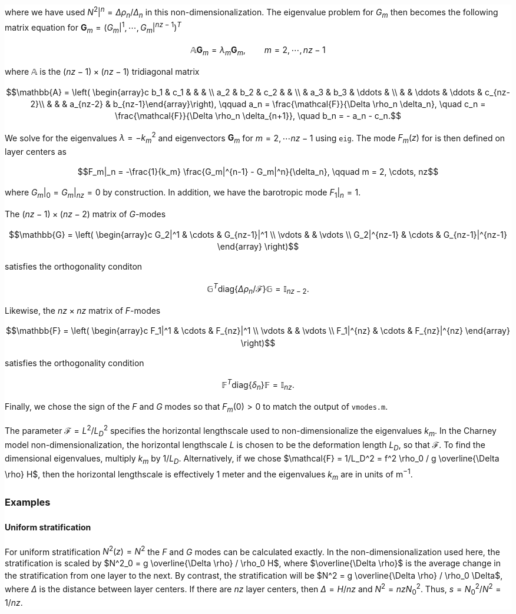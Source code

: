 where we have used $N^2|^n = \Delta \rho_n / \Delta_n$ in this non-dimensionalization. The eigenvalue problem for $G_m$ then becomes the following matrix equation for $\mathbf{G}_m = (G_m|^1, \cdots, G_m|^{nz-1} )^T$

$$\mathbb{A} \mathbf{G}_m = \lambda_m \mathbf{G}_m, \qquad m = 2, \cdots, nz-1$$

where $\mathbb{A}$ is the $(nz-1) \times (nz-1)$ tridiagonal matrix

$$\mathbb{A} = \left( \begin{array}c b_1 & c_1 &  &  &  \\ a_2 & b_2 & c_2 &  &  \\   & a_3 & b_3 & \ddots &  \\  &  & \ddots & \ddots &  c_{nz-2}\\  &  & & a_{nz-2} & b_{nz-1}\end{array}\right), \qquad a_n = \frac{\mathcal{F}}{\Delta \rho_n \delta_n}, \quad c_n = \frac{\mathcal{F}}{\Delta \rho_n \delta_{n+1}}, \quad b_n = - a_n - c_n.$$

We solve for the eigenvalues $\lambda = - k_m^2$ and eigenvectors $\mathbf{G}_m$ for $m = 2, \cdots nz-1$ using `eig`. The mode $F_m(z)$ for is then defined on layer centers as

$$F_m|_n = -\frac{1}{k_m} \frac{G_m|^{n-1} - G_m|^n}{\delta_n}, \qquad m = 2, \cdots, nz$$

where $G_m|_0 = G_m|_{nz} = 0$ by construction. In addition, we have the barotropic mode $F_1|_n = 1$. 

The $(nz-1) \times (nz-2)$ matrix of $G$-modes 

$$\mathbb{G} = \left( \begin{array}c G_2|^1 & \cdots & G_{nz-1}|^1 \\ \vdots & & \vdots \\ G_2|^{nz-1} & \cdots & G_{nz-1}|^{nz-1} \end{array}  \right)$$

satisfies the orthogonality conditon

$$\mathbb{G}^T \mbox{diag}\left\{ \Delta \rho_n / \mathcal{F} \right\} \mathbb{G} = \mathbb{I}_{nz-2}.$$ 

Likewise, the $nz \times nz$ matrix of $F$-modes

$$\mathbb{F} = \left( \begin{array}c F_1|^1 & \cdots & F_{nz}|^1 \\ \vdots & & \vdots \\ F_1|^{nz} & \cdots & F_{nz}|^{nz} \end{array}  \right)$$

satisfies the orthogonality condition

$$\mathbb{F}^T \mbox{diag} \left\{ \delta_n \right\} \mathbb{F} = \mathbb{I}_{nz}.$$

Finally, we chose the sign of the $F$ and $G$ modes so that $F_m (0) > 0$ to match the output of `vmodes.m`.

The parameter $\mathcal{F} = L^2 / L_D^2$ specifies the horizontal lengthscale used to non-dimensionalize the eigenvalues $k_m$. In the Charney model non-dimensionalization, the horizontal lengthscale $L$ is chosen to be the deformation length $L_D$, so that $\mathcal{F}$. To find the dimensional eigenvalues, multiply $k_m$ by $1/L_D$. Alternatively, if we chose $\mathcal{F} = 1/L_D^2 = f^2 \rho_0 / g \overline{\Delta \rho} H$, then the horizontal lengthscale is effectively $1$ meter and the eigenvalues $k_m$ are in units of m$^{-1}$. 

### Examples

#### Uniform stratification

For uniform stratification $N^2(z) = N^2$ the $F$ and $G$ modes can be calculated exactly. In the non-dimensionalization used here, the stratification is scaled by $N^2_0 = g \overline{\Delta \rho} / \rho_0 H$, where $\overline{\Delta \rho}$ is the average change in the stratification from one layer to the next. By contrast, the stratification will be $N^2 = g \overline{\Delta \rho} / \rho_0 \Delta$, where $\Delta$ is the distance between layer centers. If there are $nz$ layer centers, then $\Delta = H / nz$ and $N^2 = nz N_0^2$. Thus, $s = N^2_0 / N^2 = 1/nz$.   
